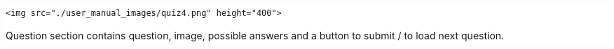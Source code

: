 	<img src="./user_manual_images/quiz4.png" height="400">
</p>
<p>
	Question section contains question, image, possible answers and a button to submit / to load next question.
</p>
